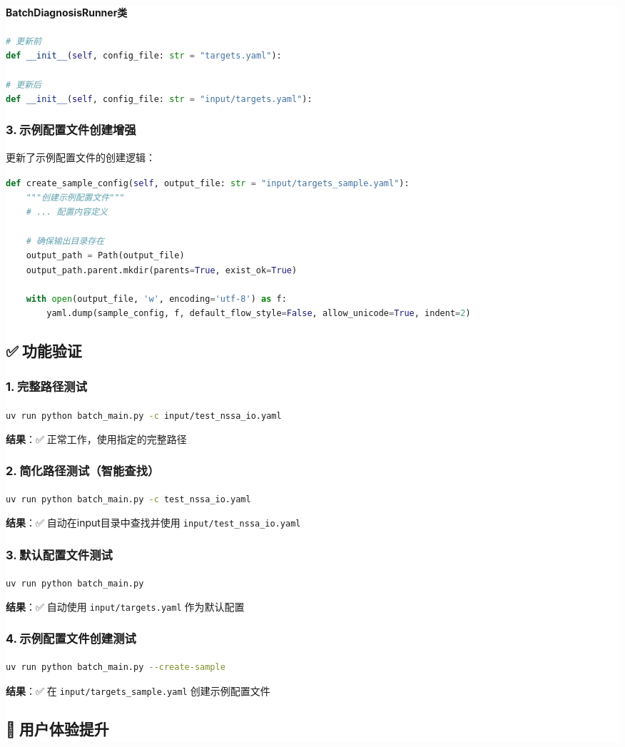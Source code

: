 #### BatchDiagnosisRunner类
```python
# 更新前
def __init__(self, config_file: str = "targets.yaml"):

# 更新后
def __init__(self, config_file: str = "input/targets.yaml"):
```

### 3. 示例配置文件创建增强

更新了示例配置文件的创建逻辑：

```python
def create_sample_config(self, output_file: str = "input/targets_sample.yaml"):
    """创建示例配置文件"""
    # ... 配置内容定义
    
    # 确保输出目录存在
    output_path = Path(output_file)
    output_path.parent.mkdir(parents=True, exist_ok=True)
    
    with open(output_file, 'w', encoding='utf-8') as f:
        yaml.dump(sample_config, f, default_flow_style=False, allow_unicode=True, indent=2)
```

## ✅ 功能验证

### 1. 完整路径测试
```bash
uv run python batch_main.py -c input/test_nssa_io.yaml
```
**结果**：✅ 正常工作，使用指定的完整路径

### 2. 简化路径测试（智能查找）
```bash
uv run python batch_main.py -c test_nssa_io.yaml
```
**结果**：✅ 自动在input目录中查找并使用 `input/test_nssa_io.yaml`

### 3. 默认配置文件测试
```bash
uv run python batch_main.py
```
**结果**：✅ 自动使用 `input/targets.yaml` 作为默认配置

### 4. 示例配置文件创建测试
```bash
uv run python batch_main.py --create-sample
```
**结果**：✅ 在 `input/targets_sample.yaml` 创建示例配置文件

## 🎯 用户体验提升
